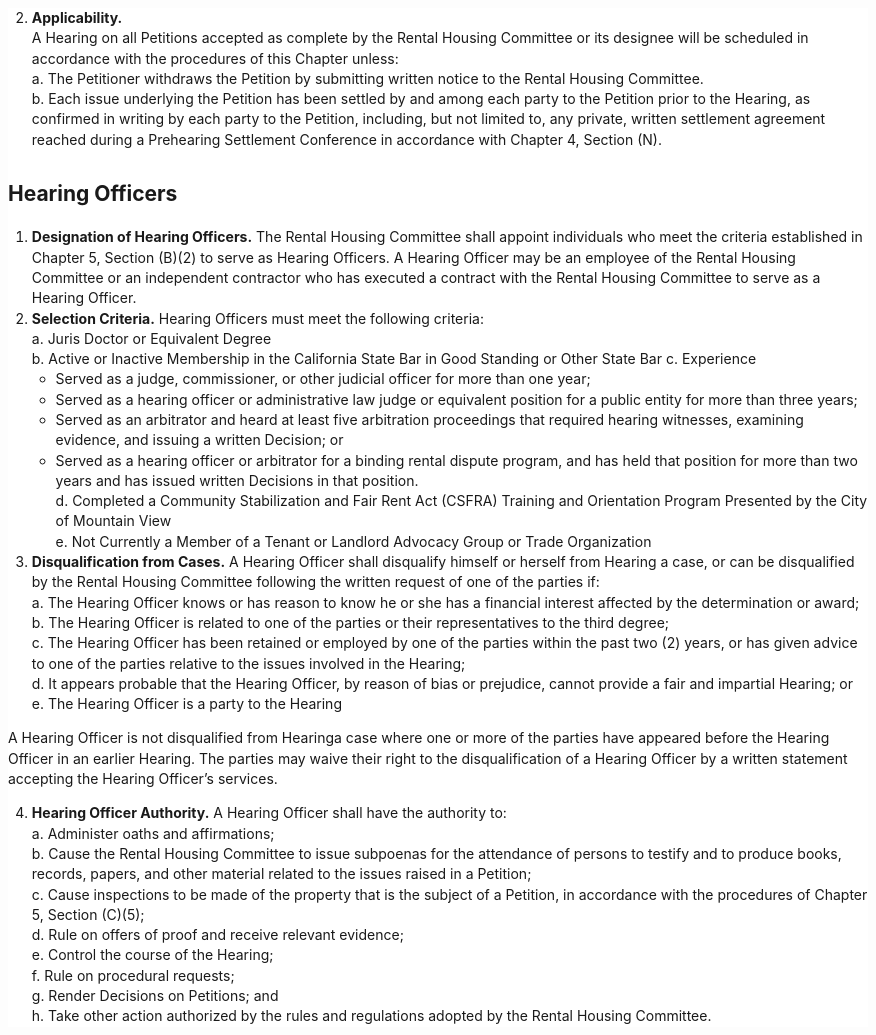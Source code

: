 2. __Applicability.__  
A Hearing on all Petitions accepted as complete by the Rental Housing Committee or its designee will be scheduled in accordance with the procedures of this Chapter unless:  
  a. The Petitioner withdraws the Petition by submitting written notice to the Rental Housing Committee.  
  b. Each issue underlying the Petition has been settled by and among each party to the Petition prior to the Hearing, as confirmed in writing by each party to the Petition, including, but not limited to, any private, written settlement agreement reached during a Prehearing Settlement Conference in accordance with Chapter 4, Section (N).  

## Hearing Officers 
1. __Designation of Hearing Officers.__ The Rental Housing Committee shall appoint individuals who meet the criteria established in Chapter 5, Section (B)(2) to serve as Hearing Officers. A Hearing Officer may be an employee of the Rental Housing Committee or an independent contractor who has executed a contract with the Rental Housing Committee to serve as a Hearing Officer.  
2. __Selection Criteria.__ Hearing Officers must meet the following criteria:  
  a. Juris Doctor or Equivalent Degree  
  b. Active or Inactive Membership in the California State Bar in Good Standing or Other State Bar
  c. Experience  
    * Served as a judge, commissioner, or other judicial officer for more than one year;  
	* Served as a hearing officer or administrative law judge or equivalent position for a public entity for more than three years;  
	* Served as an arbitrator and heard at least five arbitration proceedings that required hearing witnesses, examining evidence, and issuing a written Decision; or  
	* Served as a hearing officer or arbitrator for a binding rental dispute program, and has held that position for more than two years and has issued written Decisions in that position.  
  d. Completed a Community Stabilization and Fair Rent Act (CSFRA) Training and Orientation Program Presented by the City of Mountain View  
  e. Not Currently a Member of a Tenant or Landlord Advocacy Group or Trade Organization  
3. __Disqualification  from  Cases.__ A Hearing Officer shall disqualify himself or herself from Hearing a case, or can be disqualified by the Rental Housing Committee following the written request of one of the parties if:  
  a. The Hearing Officer knows or has reason to know he or she has a financial interest affected by the determination or award;  
  b. The Hearing Officer is related to one of the parties or their representatives to the third degree;  
  c. The Hearing Officer has been retained or employed by one of the parties within the past two (2) years, or has given advice to one of the parties relative to the issues involved in the Hearing;  
  d. It appears probable that the Hearing Officer, by reason of bias or prejudice, cannot provide a fair and impartial Hearing; or  
  e. The Hearing Officer is a party to the Hearing  
  
A Hearing Officer is not disqualified from Hearinga case where one or more of the parties have appeared before the Hearing Officer in an earlier Hearing. The parties may waive their right to the disqualification of a Hearing Officer by a written statement accepting the Hearing Officer’s services.  

4. __Hearing Officer Authority.__ A Hearing Officer shall have the authority to:  
  a. Administer oaths and affirmations;  
  b. Cause the Rental Housing Committee to issue subpoenas for the attendance of persons to testify and to produce books, records, papers, and other material related to the issues raised in a Petition;  
  c. Cause inspections to be made of the property that is the subject of a Petition, in accordance with the procedures of Chapter 5, Section (C)(5);  
  d. Rule on offers of proof and receive relevant evidence;  
  e. Control the course of the Hearing;  
  f. Rule on procedural requests;  
  g. Render Decisions on Petitions; and  
  h. Take other action authorized by the rules and regulations adopted by the Rental Housing Committee.  
  